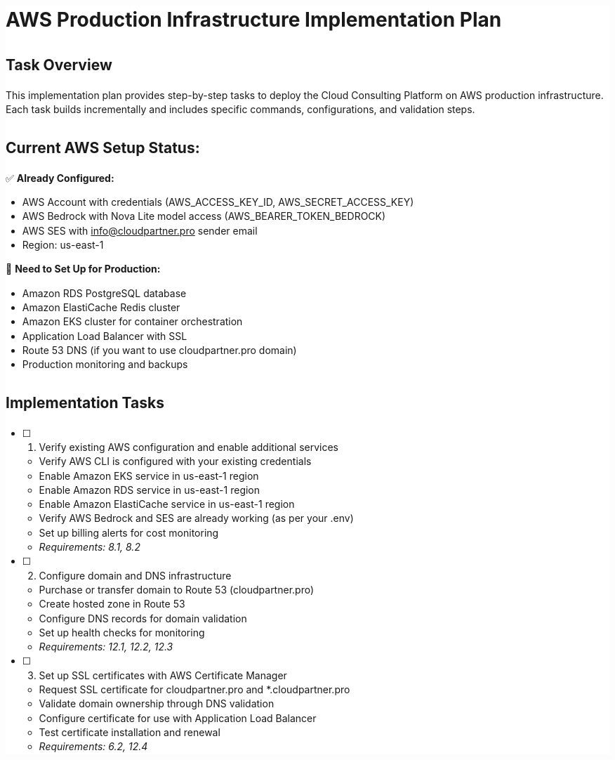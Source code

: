 # AWS Production Infrastructure Implementation Plan

## Task Overview

This implementation plan provides step-by-step tasks to deploy the Cloud Consulting Platform on AWS production infrastructure. Each task builds incrementally and includes specific commands, configurations, and validation steps.

## **Current AWS Setup Status:**

✅ **Already Configured:**

- AWS Account with credentials (AWS_ACCESS_KEY_ID, AWS_SECRET_ACCESS_KEY)
- AWS Bedrock with Nova Lite model access (AWS_BEARER_TOKEN_BEDROCK)
- AWS SES with info@cloudpartner.pro sender email
- Region: us-east-1

🔧 **Need to Set Up for Production:**

- Amazon RDS PostgreSQL database
- Amazon ElastiCache Redis cluster
- Amazon EKS cluster for container orchestration
- Application Load Balancer with SSL
- Route 53 DNS (if you want to use cloudpartner.pro domain)
- Production monitoring and backups

## Implementation Tasks

- [ ] 1. Verify existing AWS configuration and enable additional services

  - Verify AWS CLI is configured with your existing credentials
  - Enable Amazon EKS service in us-east-1 region
  - Enable Amazon RDS service in us-east-1 region
  - Enable Amazon ElastiCache service in us-east-1 region
  - Verify AWS Bedrock and SES are already working (as per your .env)
  - Set up billing alerts for cost monitoring
  - _Requirements: 8.1, 8.2_

- [ ] 2. Configure domain and DNS infrastructure

  - Purchase or transfer domain to Route 53 (cloudpartner.pro)
  - Create hosted zone in Route 53
  - Configure DNS records for domain validation
  - Set up health checks for monitoring
  - _Requirements: 12.1, 12.2, 12.3_

- [ ] 3. Set up SSL certificates with AWS Certificate Manager

  - Request SSL certificate for cloudpartner.pro and \*.cloudpartner.pro
  - Validate domain ownership through DNS validation
  - Configure certificate for use with Application Load Balancer
  - Test certificate installation and renewal
  - _Requirements: 6.2, 12.4_

